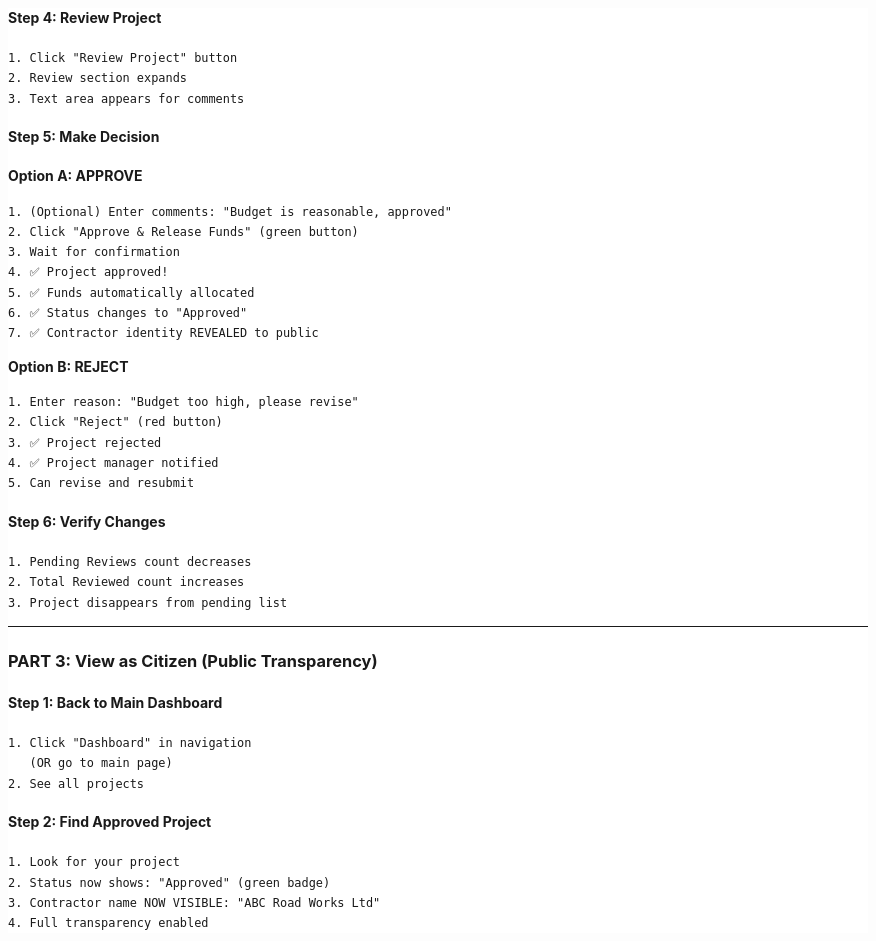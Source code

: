 #### Step 4: Review Project
```
1. Click "Review Project" button
2. Review section expands
3. Text area appears for comments
```

#### Step 5: Make Decision

**Option A: APPROVE**
```
1. (Optional) Enter comments: "Budget is reasonable, approved"
2. Click "Approve & Release Funds" (green button)
3. Wait for confirmation
4. ✅ Project approved!
5. ✅ Funds automatically allocated
6. ✅ Status changes to "Approved"
7. ✅ Contractor identity REVEALED to public
```

**Option B: REJECT**
```
1. Enter reason: "Budget too high, please revise"
2. Click "Reject" (red button)
3. ✅ Project rejected
4. ✅ Project manager notified
5. Can revise and resubmit
```

#### Step 6: Verify Changes
```
1. Pending Reviews count decreases
2. Total Reviewed count increases
3. Project disappears from pending list
```

---

### PART 3: View as Citizen (Public Transparency)

#### Step 1: Back to Main Dashboard
```
1. Click "Dashboard" in navigation
   (OR go to main page)
2. See all projects
```

#### Step 2: Find Approved Project
```
1. Look for your project
2. Status now shows: "Approved" (green badge)
3. Contractor name NOW VISIBLE: "ABC Road Works Ltd"
4. Full transparency enabled
```
